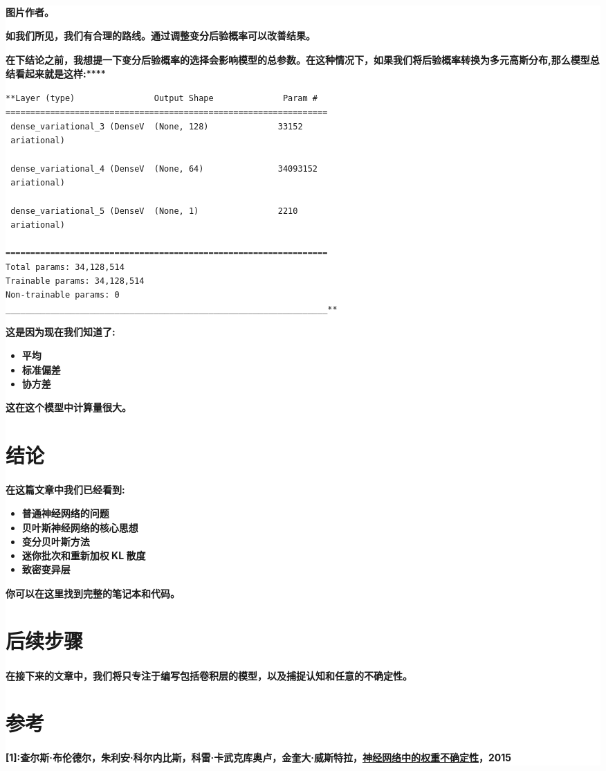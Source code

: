 ****图片作者。****

****如我们所见，我们有合理的路线。通过调整变分后验概率可以改善结果。****

****在下结论之前，我想提一下变分后验概率的选择会影响模型的总参数。在这种情况下，如果我们将后验概率转换为多元高斯分布**,那么模型总结看起来就是这样:******

```
**Layer (type)                Output Shape              Param #   
=================================================================
 dense_variational_3 (DenseV  (None, 128)              33152     
 ariational)                                                     

 dense_variational_4 (DenseV  (None, 64)               34093152  
 ariational)                                                     

 dense_variational_5 (DenseV  (None, 1)                2210      
 ariational)                                                     

=================================================================
Total params: 34,128,514
Trainable params: 34,128,514
Non-trainable params: 0
_________________________________________________________________**
```

****这是因为现在我们知道了:****

*   ****平均****
*   ****标准偏差****
*   ****协方差****

****这在这个模型中计算量很大。****

# ****结论****

****在这篇文章中我们已经看到:****

*   ****普通神经网络的问题****
*   ****贝叶斯神经网络的核心思想****
*   ****变分贝叶斯方法****
*   ****迷你批次和重新加权 KL 散度****
*   ****致密变异层****

****你可以在这里找到完整的笔记本和代码。****

# ****后续步骤****

****在接下来的文章中，我们将只专注于编写包括卷积层的模型，以及捕捉认知和任意的不确定性。****

# ****参考****

****[1]:查尔斯·布伦德尔，朱利安·科尔内比斯，科雷·卡武克库奥卢，金奎大·威斯特拉，[神经网络中的权重不确定性](https://arxiv.org/pdf/1505.05424.pdf)，2015****
